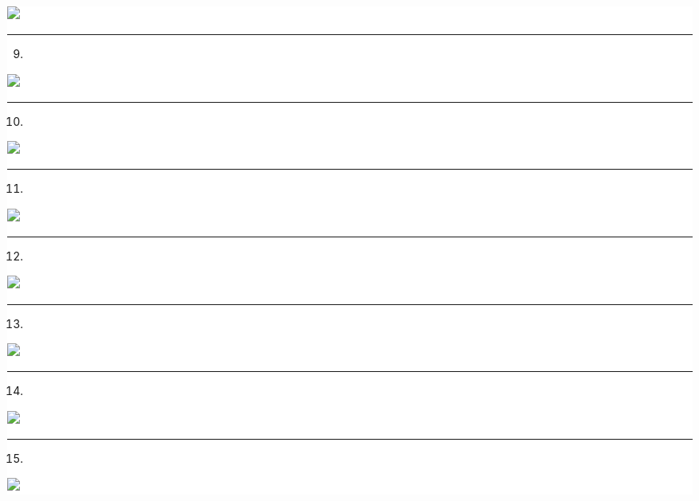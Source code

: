 ![](https://picx1.zhimg.com/50/v2-e688b582fa285374632d6a9e06db4d75_720w.jpg?source=1940ef5c)  




---

9.

![](https://pic1.zhimg.com/50/v2-68a852b81bd828bcd8b5a8dc8c1c2b32_720w.jpg?source=1940ef5c)  




---

10.

![](https://picx1.zhimg.com/50/v2-52c114a895a035e9bfe518ca78aa835c_720w.jpg?source=1940ef5c)  




---

11.

![](https://pic1.zhimg.com/50/v2-9378864edd1b804aa602dcd6324cec22_720w.jpg?source=1940ef5c)  




---

12.

![](https://pic1.zhimg.com/50/v2-192e1979720ad2433bd04f80330512fb_720w.jpg?source=1940ef5c)  




---

13.

![](https://pic1.zhimg.com/50/v2-7083fffd2ad1660bb0cfcbd110a44516_720w.jpg?source=1940ef5c)  




---

14.

![](https://pic1.zhimg.com/50/v2-119a81c345a226de106f5609e5af06a1_720w.jpg?source=1940ef5c)  




---

15.

![](https://picx1.zhimg.com/50/v2-fb399e14ec29b404aaa0ee2c0db3051d_720w.jpg?source=1940ef5c)  

